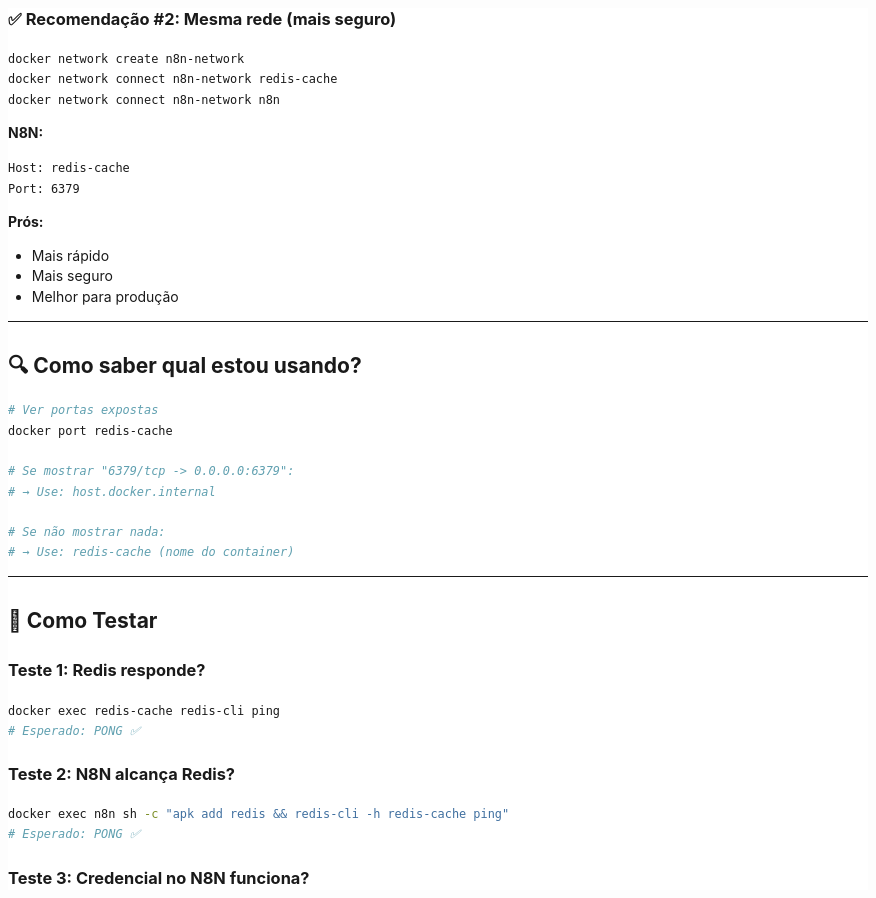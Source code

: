 ### ✅ Recomendação #2: Mesma rede (mais seguro)

```bash
docker network create n8n-network
docker network connect n8n-network redis-cache
docker network connect n8n-network n8n
```

**N8N:**
```
Host: redis-cache
Port: 6379
```

**Prós:**
- Mais rápido
- Mais seguro
- Melhor para produção

---

## 🔍 Como saber qual estou usando?

```bash
# Ver portas expostas
docker port redis-cache

# Se mostrar "6379/tcp -> 0.0.0.0:6379":
# → Use: host.docker.internal

# Se não mostrar nada:
# → Use: redis-cache (nome do container)
```

---

## 🧪 Como Testar

### Teste 1: Redis responde?

```bash
docker exec redis-cache redis-cli ping
# Esperado: PONG ✅
```

### Teste 2: N8N alcança Redis?

```bash
docker exec n8n sh -c "apk add redis && redis-cli -h redis-cache ping"
# Esperado: PONG ✅
```

### Teste 3: Credencial no N8N funciona?
